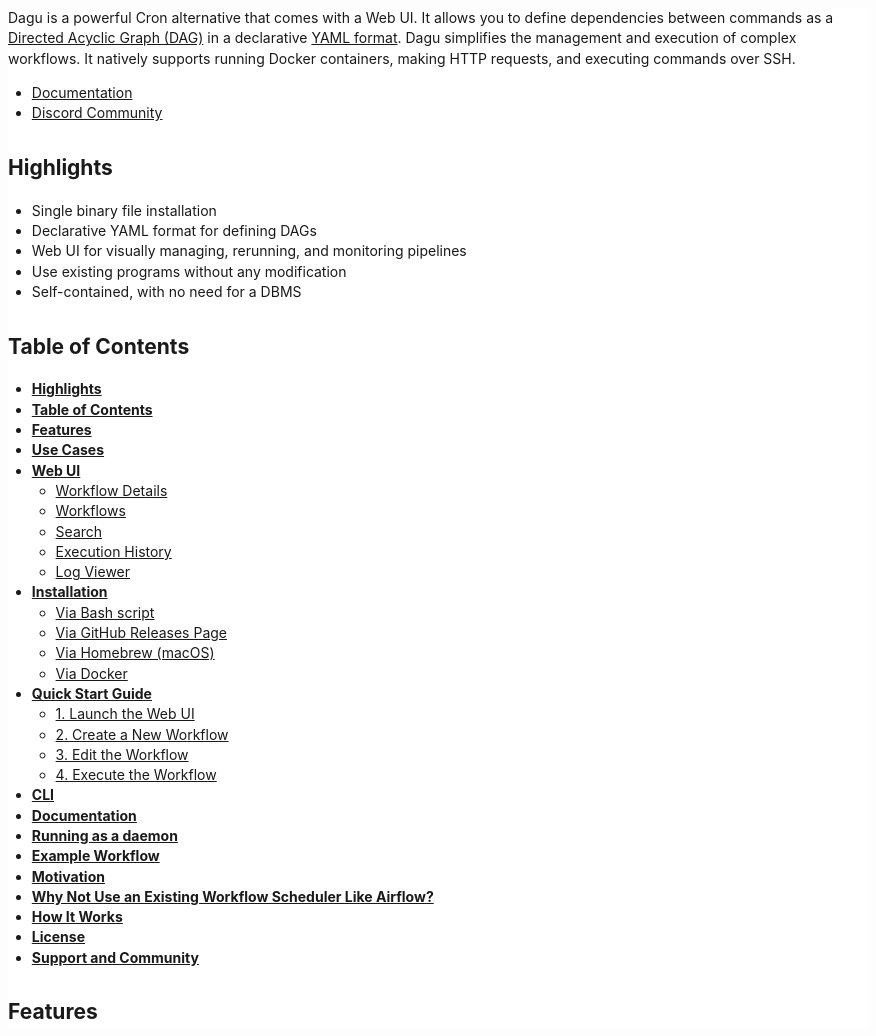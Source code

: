 Dagu is a powerful Cron alternative that comes with a Web UI. It allows you to define dependencies between commands as a [Directed Acyclic Graph (DAG)](https://en.wikipedia.org/wiki/Directed_acyclic_graph) in a declarative [YAML format](https://dagu.readthedocs.io/en/latest/yaml_format.html). Dagu simplifies the management and execution of complex workflows. It natively supports running Docker containers, making HTTP requests, and executing commands over SSH.

- [Documentation](https://dagu.readthedocs.io) 
- [Discord Community](https://discord.gg/gpahPUjGRk)

## **Highlights**
- Single binary file installation
- Declarative YAML format for defining DAGs
- Web UI for visually managing, rerunning, and monitoring pipelines
- Use existing programs without any modification
- Self-contained, with no need for a DBMS

## **Table of Contents**

- [**Highlights**](#highlights)
- [**Table of Contents**](#table-of-contents)
- [**Features**](#features)
- [**Use Cases**](#use-cases)
- [**Web UI**](#web-ui)
  - [Workflow Details](#workflow-details)
  - [Workflows](#workflows)
  - [Search](#search)
  - [Execution History](#execution-history)
  - [Log Viewer](#log-viewer)
- [**Installation**](#installation)
  - [Via Bash script](#via-bash-script)
  - [Via GitHub Releases Page](#via-github-releases-page)
  - [Via Homebrew (macOS)](#via-homebrew-macos)
  - [Via Docker](#via-docker)
- [**Quick Start Guide**](#quick-start-guide)
  - [1. Launch the Web UI](#1-launch-the-web-ui)
  - [2. Create a New Workflow](#2-create-a-new-workflow)
  - [3. Edit the Workflow](#3-edit-the-workflow)
  - [4. Execute the Workflow](#4-execute-the-workflow)
- [**CLI**](#cli)
- [**Documentation**](#documentation)
- [**Running as a daemon**](#running-as-a-daemon)
- [**Example Workflow**](#example-workflow)
- [**Motivation**](#motivation)
- [**Why Not Use an Existing Workflow Scheduler Like Airflow?**](#why-not-use-an-existing-workflow-scheduler-like-airflow)
- [**How It Works**](#how-it-works)
- [**License**](#license)
- [**Support and Community**](#support-and-community)

## **Features**
